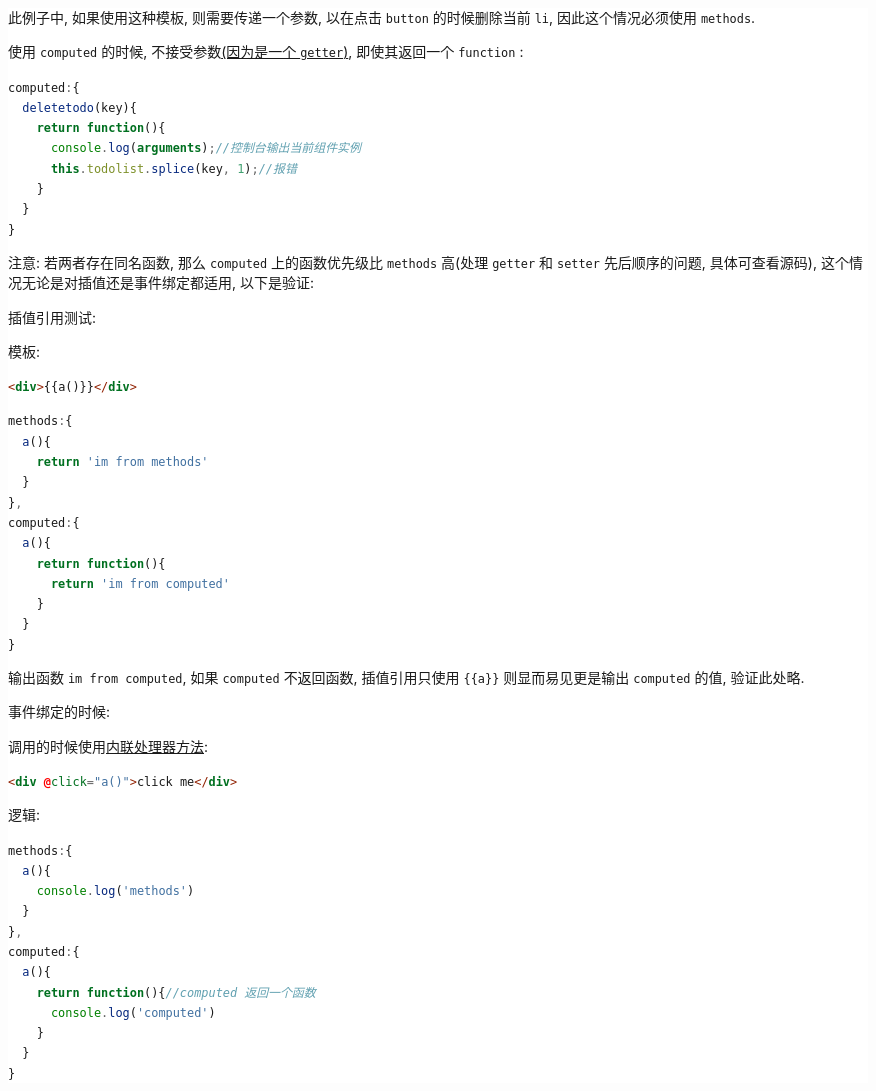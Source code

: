 此例子中, 如果使用这种模板, 则需要传递一个参数, 以在点击 `button` 的时候删除当前 `li`, 因此这个情况必须使用 `methods`.

使用 `computed` 的时候, 不接受参数<a href="http://whereswalden.com/2010/08/22/incompatible-es5-change-literal-getter-and-setter-functions-must-now-have-exactly-zero-or-one-arguments/" target="_blank">(因为是一个 `getter`)</a>, 即使其返回一个 `function` :

```javascript
computed:{
  deletetodo(key){
    return function(){
      console.log(arguments);//控制台输出当前组件实例
      this.todolist.splice(key, 1);//报错
    }
  }
}
```


注意: 若两者存在同名函数, 那么 `computed` 上的函数优先级比 `methods` 高(处理 `getter` 和 `setter` 先后顺序的问题, 具体可查看源码), 这个情况无论是对插值还是事件绑定都适用, 以下是验证:

插值引用测试:

模板:

```html
<div>{{a()}}</div>
```

```javascript
methods:{
  a(){
    return 'im from methods'
  }
},
computed:{
  a(){
    return function(){
      return 'im from computed'
    }
  }
}
```

输出函数 `im from computed`, 如果 `computed` 不返回函数, 插值引用只使用 `{{a}}` 则显而易见更是输出 `computed` 的值, 验证此处略.

事件绑定的时候:

调用的时候使用<a href="https://cn.vuejs.org/v2/guide/events.html#内联处理器方法" target="_blank">内联处理器方法</a>:
```html
<div @click="a()">click me</div>
```
逻辑:
```javascript
methods:{
  a(){
    console.log('methods')
  }
},
computed:{
  a(){
    return function(){//computed 返回一个函数
      console.log('computed')
    }
  }
}
```
